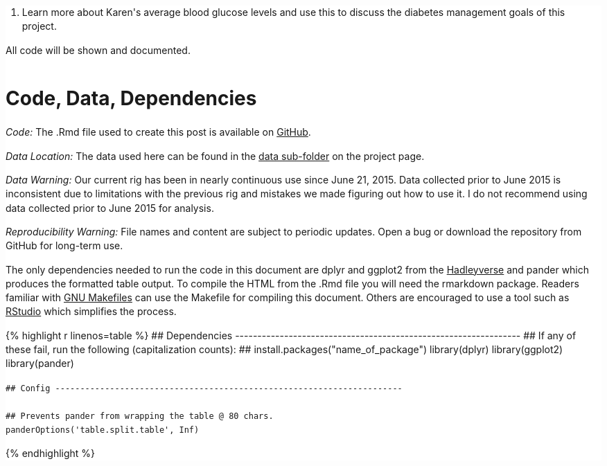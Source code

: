 1.  Learn more about Karen's average blood glucose levels and use this
    to discuss the diabetes management goals of this project.

All code will be shown and documented.

Code, Data, Dependencies
========================

*Code:* The .Rmd file used to create this post is available on
[GitHub](https://github.com/Choens/blood-sugars/blob/master/2015-08-25-basic-cgm-statistics.Rmd).

*Data Location:* The data used here can be found in the
[data sub-folder](https://github.com/Choens/blood-sugars/tree/master/data)
on the project page.

*Data Warning:* Our current rig has been in nearly continuous use
since June 21, 2015. Data collected prior to June 2015 is inconsistent
due to limitations with the previous rig and mistakes we made figuring
out how to use it. I do not recommend using data collected prior to
June 2015 for analysis.

*Reproducibility Warning:* File names and content are subject to
periodic updates. Open a bug or download the repository from GitHub
for long-term use.

The only dependencies needed to run the code in this document are
dplyr and ggplot2 from the
[Hadleyverse](https://en.wikipedia.org/wiki/Hadley_Wickham) and pander
which produces the formatted table output. To compile the HTML from
the .Rmd file you will need the rmarkdown package. Readers familiar
with
[GNU Makefiles](https://www.gnu.org/prep/standards/html_node/Makefile-Basics.html#Makefile-Basics)
can use the Makefile for compiling this document. Others are
encouraged to use a tool such as [RStudio](https://www.rstudio.com/)
which simplifies the process.

{% highlight r linenos=table %}
    ## Dependencies ----------------------------------------------------------------
    ## If any of these fail, run the following (capitalization counts):
    ## install.packages("name_of_package")
    library(dplyr)
    library(ggplot2)
    library(pander)

    ## Config ----------------------------------------------------------------------

    ## Prevents pander from wrapping the table @ 80 chars.
    panderOptions('table.split.table', Inf)
{% endhighlight %}
    